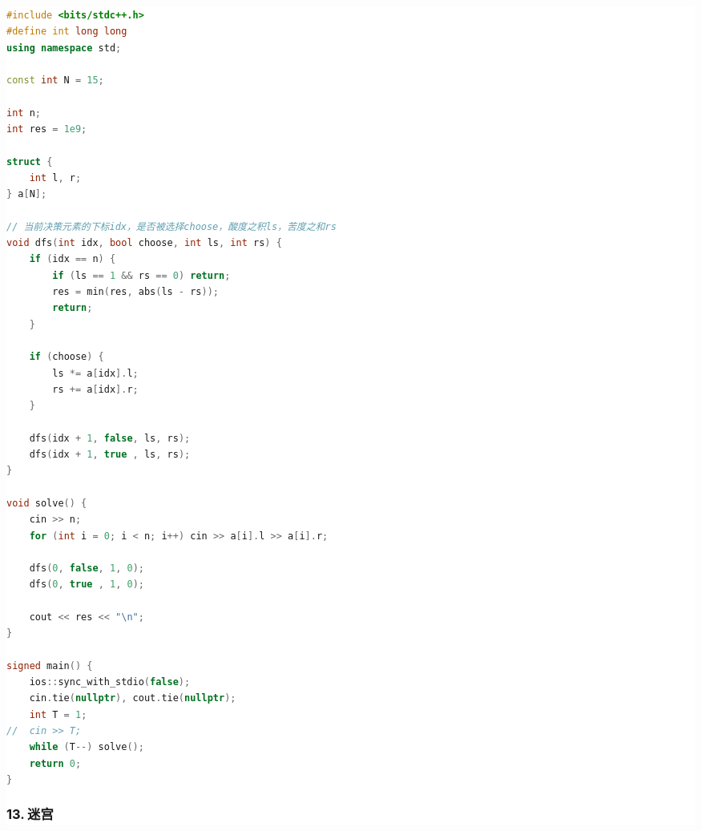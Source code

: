 ```cpp
#include <bits/stdc++.h>
#define int long long
using namespace std;

const int N = 15;

int n;
int res = 1e9;

struct {
	int l, r;
} a[N];

// 当前决策元素的下标idx，是否被选择choose，酸度之积ls，苦度之和rs 
void dfs(int idx, bool choose, int ls, int rs) {
	if (idx == n) {
		if (ls == 1 && rs == 0) return;
		res = min(res, abs(ls - rs));
		return;
	}
	
	if (choose) {
		ls *= a[idx].l;
		rs += a[idx].r;
	}
	
	dfs(idx + 1, false, ls, rs);
	dfs(idx + 1, true , ls, rs);
}

void solve() {
	cin >> n;
	for (int i = 0; i < n; i++) cin >> a[i].l >> a[i].r;
	
	dfs(0, false, 1, 0);
	dfs(0, true , 1, 0);
	
	cout << res << "\n";
}

signed main() {
	ios::sync_with_stdio(false);
	cin.tie(nullptr), cout.tie(nullptr);
	int T = 1;
//	cin >> T;
	while (T--) solve();
	return 0;
}
```

### 13. 迷宫

